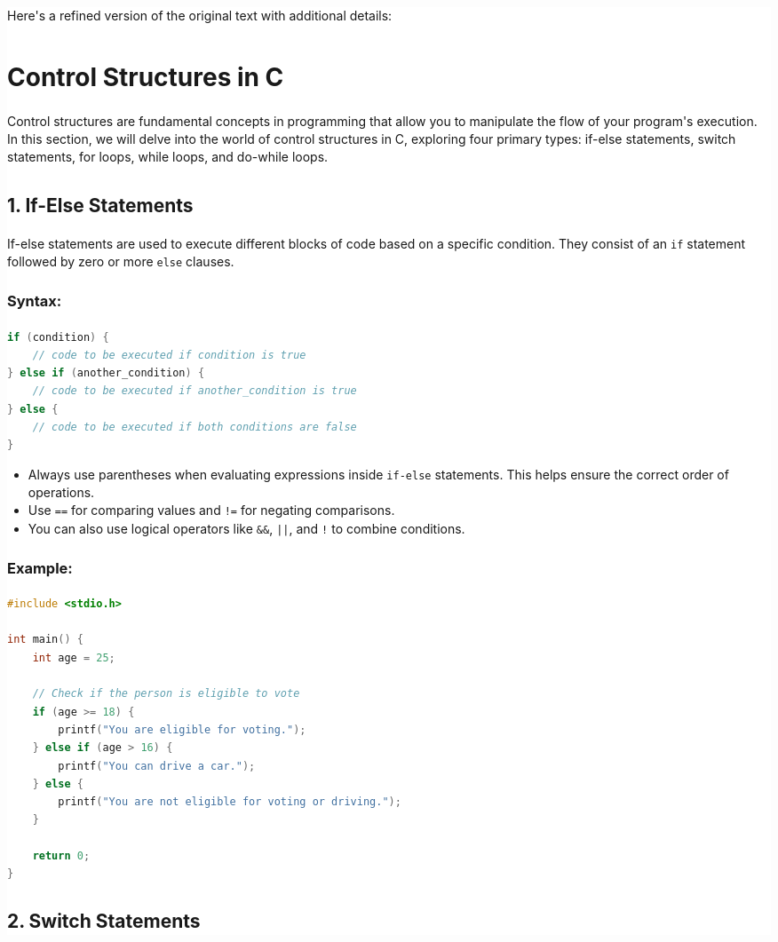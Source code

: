 Here's a refined version of the original text with additional details:

Control Structures in C
==========================

Control structures are fundamental concepts in programming that allow you to manipulate the flow of your program's execution. In this section, we will delve into the world of control structures in C, exploring four primary types: if-else statements, switch statements, for loops, while loops, and do-while loops.

**1. If-Else Statements**
------------------------

If-else statements are used to execute different blocks of code based on a specific condition. They consist of an `if` statement followed by zero or more `else` clauses.

### Syntax:

```c
if (condition) {
    // code to be executed if condition is true
} else if (another_condition) {
    // code to be executed if another_condition is true
} else {
    // code to be executed if both conditions are false
}
```

*   Always use parentheses when evaluating expressions inside `if-else` statements. This helps ensure the correct order of operations.
*   Use `==` for comparing values and `!=` for negating comparisons.
*   You can also use logical operators like `&&`, `||`, and `!` to combine conditions.

### Example:

```c
#include <stdio.h>

int main() {
    int age = 25;
    
    // Check if the person is eligible to vote
    if (age >= 18) {
        printf("You are eligible for voting.");
    } else if (age > 16) {
        printf("You can drive a car.");
    } else {
        printf("You are not eligible for voting or driving.");
    }
    
    return 0;
}
```

**2. Switch Statements**
------------------------
